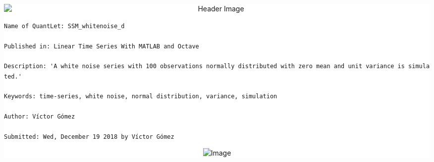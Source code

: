 <div style="margin: 0; padding: 0; text-align: center; border: none;">
<a href="https://quantlet.com" target="_blank" style="text-decoration: none; border: none;">
<img src="https://github.com/StefanGam/test-repo/blob/main/quantlet_design.png?raw=true" alt="Header Image" width="100%" style="margin: 0; padding: 0; display: block; border: none;" />
</a>
</div>

```
Name of QuantLet: SSM_whitenoise_d

Published in: Linear Time Series With MATLAB and Octave

Description: 'A white noise series with 100 observations normally distributed with zero mean and unit variance is simulated.'

Keywords: time-series, white noise, normal distribution, variance, simulation

Author: Víctor Gómez

Submitted: Wed, December 19 2018 by Víctor Gómez

```
<div align="center">
<img src="https://raw.githubusercontent.com/QuantLet/ssmmatlab/master/SSM_whitenoise_d/wn.png" alt="Image" />
</div>

